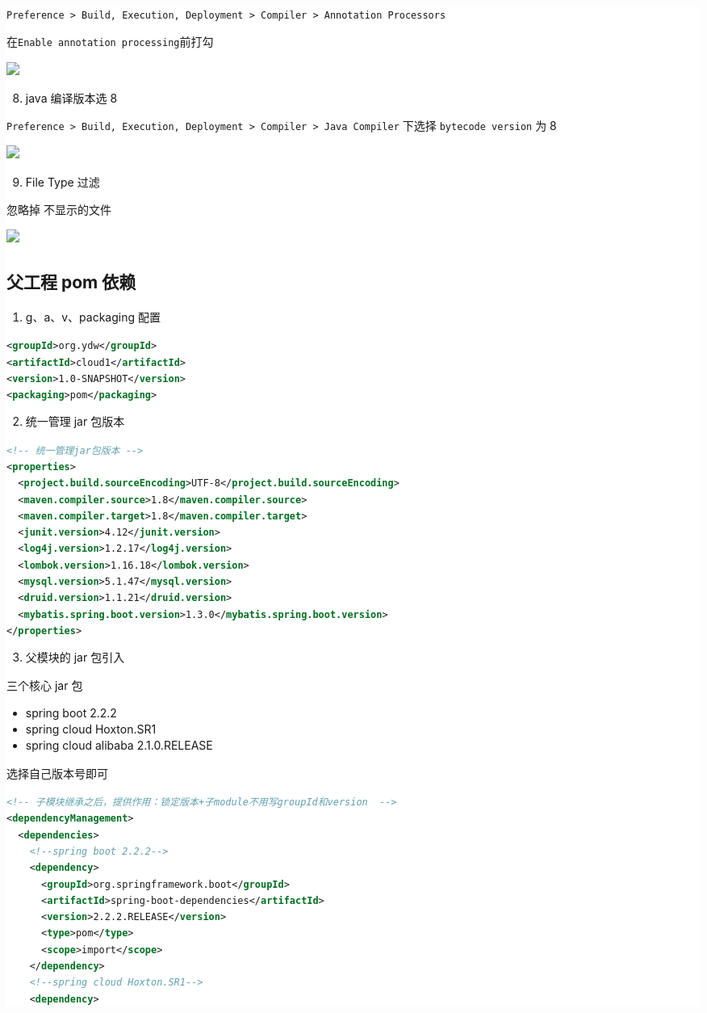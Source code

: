 `Preference > Build, Execution, Deployment > Compiler > Annotation Processors`

在`Enable annotation processing`前打勾

![](https://muyids.oss-cn-beijing.aliyuncs.com/cloud-project-annotation-processing.png)

8. java 编译版本选 8

`Preference > Build, Execution, Deployment > Compiler > Java Compiler` 下选择 `bytecode version` 为 8

![](https://muyids.oss-cn-beijing.aliyuncs.com/cloud-project-java-compiler.png)

9. File Type 过滤

忽略掉 不显示的文件

![](https://muyids.oss-cn-beijing.aliyuncs.com/cloud-project-idea-file-types.png)

## 父工程 pom 依赖

1. g、a、v、packaging 配置

```xml
<groupId>org.ydw</groupId>
<artifactId>cloud1</artifactId>
<version>1.0-SNAPSHOT</version>
<packaging>pom</packaging>
```

2. 统一管理 jar 包版本

```xml
<!-- 统一管理jar包版本 -->
<properties>
  <project.build.sourceEncoding>UTF-8</project.build.sourceEncoding>
  <maven.compiler.source>1.8</maven.compiler.source>
  <maven.compiler.target>1.8</maven.compiler.target>
  <junit.version>4.12</junit.version>
  <log4j.version>1.2.17</log4j.version>
  <lombok.version>1.16.18</lombok.version>
  <mysql.version>5.1.47</mysql.version>
  <druid.version>1.1.21</druid.version>
  <mybatis.spring.boot.version>1.3.0</mybatis.spring.boot.version>
</properties>
```

3. 父模块的 jar 包引入

三个核心 jar 包

- spring boot 2.2.2
- spring cloud Hoxton.SR1
- spring cloud alibaba 2.1.0.RELEASE

选择自己版本号即可

```xml
<!-- 子模块继承之后，提供作用：锁定版本+子module不用写groupId和version  -->
<dependencyManagement>
  <dependencies>
    <!--spring boot 2.2.2-->
    <dependency>
      <groupId>org.springframework.boot</groupId>
      <artifactId>spring-boot-dependencies</artifactId>
      <version>2.2.2.RELEASE</version>
      <type>pom</type>
      <scope>import</scope>
    </dependency>
    <!--spring cloud Hoxton.SR1-->
    <dependency>
```